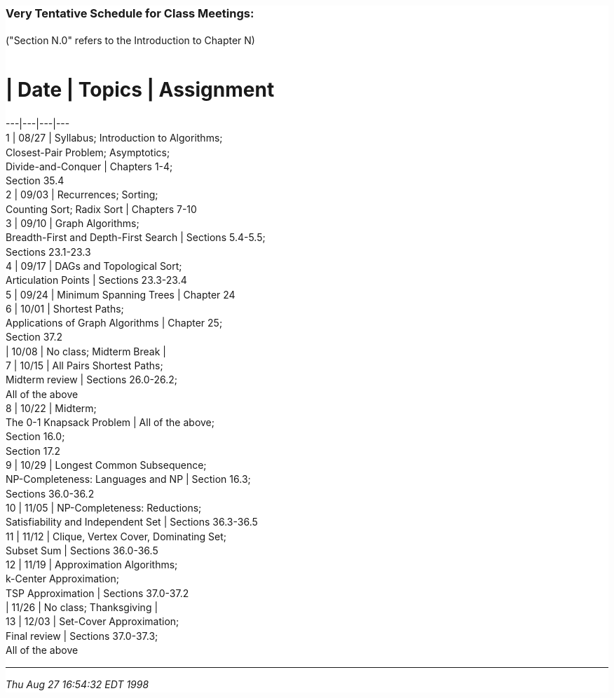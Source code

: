 ###  Very Tentative Schedule for Class Meetings:  
("Section N.0" refers to the Introduction to Chapter N)

#  |  Date  |  Topics  |  Assignment  
---|---|---|---  
1  |  08/27  |  Syllabus; Introduction to Algorithms;  
Closest-Pair Problem; Asymptotics;  
Divide-and-Conquer  |  Chapters 1-4;  
Section 35.4  
2  |  09/03  |  Recurrences; Sorting;  
Counting Sort; Radix Sort  |  Chapters 7-10  
3  |  09/10  |  Graph Algorithms;  
Breadth-First and Depth-First Search  |  Sections 5.4-5.5;  
Sections 23.1-23.3  
4  |  09/17  |  DAGs and Topological Sort;  
Articulation Points  |  Sections 23.3-23.4  
5  |  09/24  |  Minimum Spanning Trees  |  Chapter 24  
6  |  10/01  |  Shortest Paths;  
Applications of Graph Algorithms  |  Chapter 25;  
Section 37.2  
|  10/08  |  No class; Midterm Break  |  
7  |  10/15  |  All Pairs Shortest Paths;  
Midterm review  |  Sections 26.0-26.2;  
All of the above  
8  |  10/22  |  Midterm;  
The 0-1 Knapsack Problem  |  All of the above;  
Section 16.0;  
Section 17.2  
9  |  10/29  |  Longest Common Subsequence;  
NP-Completeness: Languages and NP  |  Section 16.3;  
Sections 36.0-36.2  
10  |  11/05  |  NP-Completeness: Reductions;  
Satisfiability and Independent Set  |  Sections 36.3-36.5  
11  |  11/12  |  Clique, Vertex Cover, Dominating Set;  
Subset Sum  |  Sections 36.0-36.5  
12  |  11/19  |  Approximation Algorithms;  
k-Center Approximation;  
TSP Approximation  |  Sections 37.0-37.2  
|  11/26  |  No class; Thanksgiving  |  
13  |  12/03  |  Set-Cover Approximation;  
Final review  |  Sections 37.0-37.3;  
All of the above  
  
* * *

_Thu Aug 27 16:54:32 EDT 1998_

